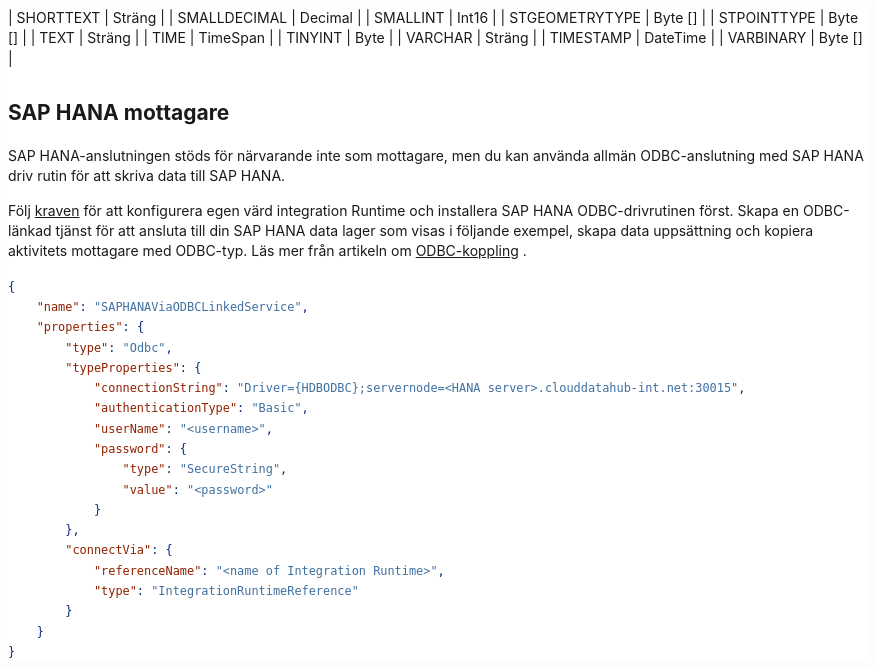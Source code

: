 | SHORTTEXT          | Sträng                         |
| SMALLDECIMAL       | Decimal                        |
| SMALLINT           | Int16                          |
| STGEOMETRYTYPE     | Byte []                         |
| STPOINTTYPE        | Byte []                         |
| TEXT               | Sträng                         |
| TIME               | TimeSpan                       |
| TINYINT            | Byte                           |
| VARCHAR            | Sträng                         |
| TIMESTAMP          | DateTime                       |
| VARBINARY          | Byte []                         |

## <a name="sap-hana-sink"></a>SAP HANA mottagare

SAP HANA-anslutningen stöds för närvarande inte som mottagare, men du kan använda allmän ODBC-anslutning med SAP HANA driv rutin för att skriva data till SAP HANA. 

Följ [kraven](#prerequisites) för att konfigurera egen värd integration Runtime och installera SAP HANA ODBC-drivrutinen först. Skapa en ODBC-länkad tjänst för att ansluta till din SAP HANA data lager som visas i följande exempel, skapa data uppsättning och kopiera aktivitets mottagare med ODBC-typ. Läs mer från artikeln om [ODBC-koppling](connector-odbc.md) .

```json
{
    "name": "SAPHANAViaODBCLinkedService",
    "properties": {
        "type": "Odbc",
        "typeProperties": {
            "connectionString": "Driver={HDBODBC};servernode=<HANA server>.clouddatahub-int.net:30015",
            "authenticationType": "Basic",
            "userName": "<username>",
            "password": {
                "type": "SecureString",
                "value": "<password>"
            }
        },
        "connectVia": {
            "referenceName": "<name of Integration Runtime>",
            "type": "IntegrationRuntimeReference"
        }
    }
}
```
